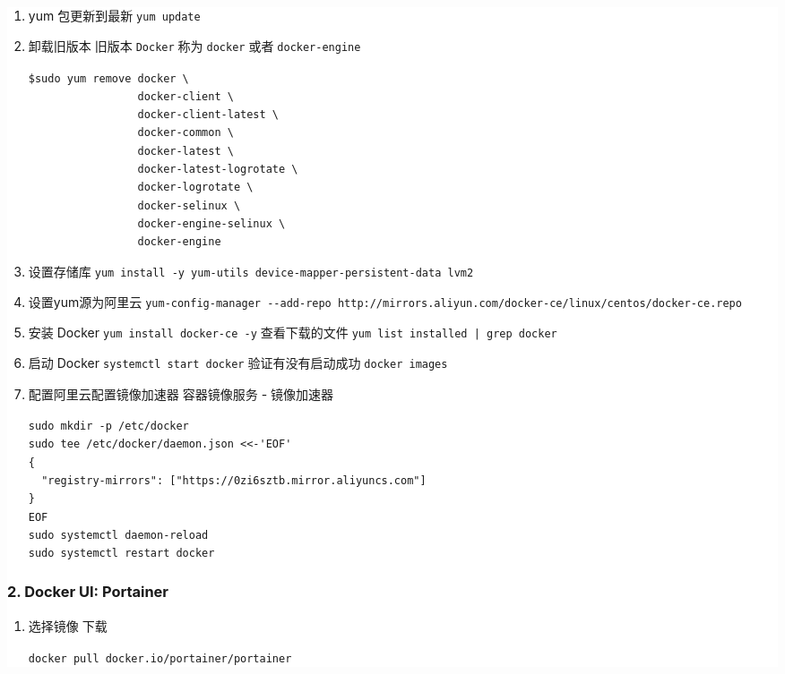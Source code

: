 1. yum 包更新到最新
   `yum update`

2. 卸载旧版本
   旧版本 `Docker` 称为 `docker` 或者  `docker-engine`

   ```shell
   $sudo yum remove docker \
                    docker-client \
                    docker-client-latest \
                    docker-common \
                    docker-latest \
                    docker-latest-logrotate \
                    docker-logrotate \
                    docker-selinux \
                    docker-engine-selinux \
                    docker-engine
   ```

3. 设置存储库
   `yum install -y yum-utils device-mapper-persistent-data lvm2`

4. 设置yum源为阿里云
   `yum-config-manager --add-repo http://mirrors.aliyun.com/docker-ce/linux/centos/docker-ce.repo`

5. 安装 Docker
   `yum install docker-ce -y`
   查看下载的文件
   `yum list installed | grep docker`

6. 启动 Docker
   `systemctl start docker`
   验证有没有启动成功
   `docker images`

7. 配置阿里云配置镜像加速器
   容器镜像服务 - 镜像加速器

   ```shell
   sudo mkdir -p /etc/docker
   sudo tee /etc/docker/daemon.json <<-'EOF'
   {
     "registry-mirrors": ["https://0zi6sztb.mirror.aliyuncs.com"]
   }
   EOF
   sudo systemctl daemon-reload
   sudo systemctl restart docker
   ```

   

### 2. Docker UI: Portainer

1. 选择镜像 下载

   `docker pull docker.io/portainer/portainer`
